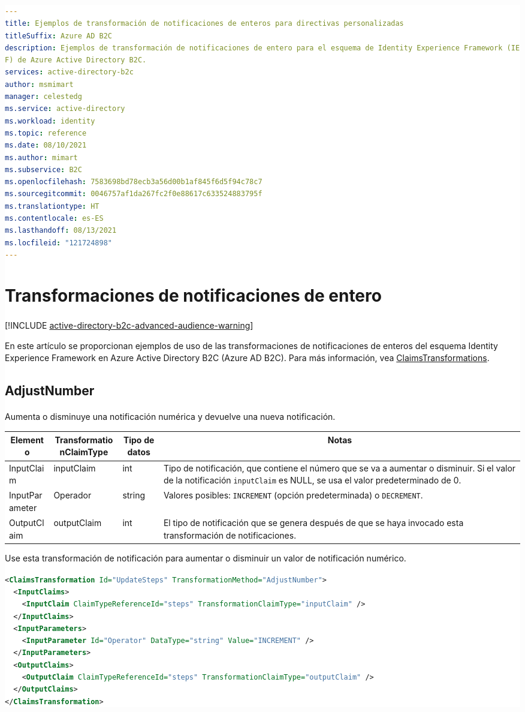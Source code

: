 ```yaml
---
title: Ejemplos de transformación de notificaciones de enteros para directivas personalizadas
titleSuffix: Azure AD B2C
description: Ejemplos de transformación de notificaciones de entero para el esquema de Identity Experience Framework (IEF) de Azure Active Directory B2C.
services: active-directory-b2c
author: msmimart
manager: celestedg
ms.service: active-directory
ms.workload: identity
ms.topic: reference
ms.date: 08/10/2021
ms.author: mimart
ms.subservice: B2C
ms.openlocfilehash: 7583698bd78ecb3a56d00b1af845f6d5f94c78c7
ms.sourcegitcommit: 0046757af1da267fc2f0e88617c633524883795f
ms.translationtype: HT
ms.contentlocale: es-ES
ms.lasthandoff: 08/13/2021
ms.locfileid: "121724898"
---
```

# <a name="integer-claims-transformations"></a>Transformaciones de notificaciones de entero

[!INCLUDE [active-directory-b2c-advanced-audience-warning](../../includes/active-directory-b2c-advanced-audience-warning.md)]

En este artículo se proporcionan ejemplos de uso de las transformaciones de notificaciones de enteros del esquema Identity Experience Framework en Azure Active Directory B2C (Azure AD B2C). Para más información, vea [ClaimsTransformations](claimstransformations.md).

## <a name="adjustnumber"></a>AdjustNumber

Aumenta o disminuye una notificación numérica y devuelve una nueva notificación.

| Elemento | TransformationClaimType | Tipo de datos | Notas |
| ---- | ----------------------- | --------- | ----- |
| InputClaim | inputClaim | int | Tipo de notificación, que contiene el número que se va a aumentar o disminuir. Si el valor de la notificación `inputClaim` es NULL, se usa el valor predeterminado de 0. |
| InputParameter | Operador | string | Valores posibles: `INCREMENT` (opción predeterminada) o `DECREMENT`.|
| OutputClaim | outputClaim | int | El tipo de notificación que se genera después de que se haya invocado esta transformación de notificaciones. |

Use esta transformación de notificación para aumentar o disminuir un valor de notificación numérico. 

```xml
<ClaimsTransformation Id="UpdateSteps" TransformationMethod="AdjustNumber">
  <InputClaims>
    <InputClaim ClaimTypeReferenceId="steps" TransformationClaimType="inputClaim" />
  </InputClaims>
  <InputParameters>
    <InputParameter Id="Operator" DataType="string" Value="INCREMENT" />
  </InputParameters>
  <OutputClaims>
    <OutputClaim ClaimTypeReferenceId="steps" TransformationClaimType="outputClaim" />
  </OutputClaims>
</ClaimsTransformation>
```
